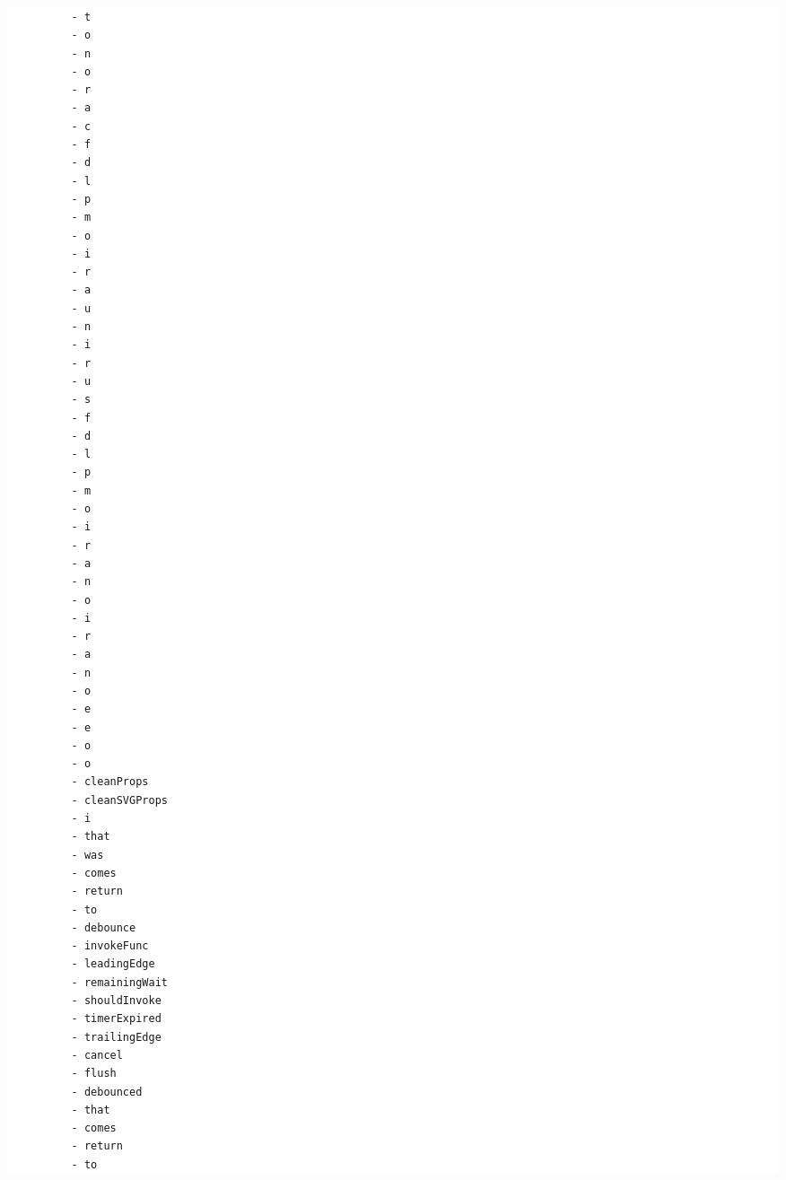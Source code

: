               - t
              - o
              - n
              - o
              - r
              - a
              - c
              - f
              - d
              - l
              - p
              - m
              - o
              - i
              - r
              - a
              - u
              - n
              - i
              - r
              - u
              - s
              - f
              - d
              - l
              - p
              - m
              - o
              - i
              - r
              - a
              - n
              - o
              - i
              - r
              - a
              - n
              - o
              - e
              - e
              - o
              - o
              - cleanProps
              - cleanSVGProps
              - i
              - that
              - was
              - comes
              - return
              - to
              - debounce
              - invokeFunc
              - leadingEdge
              - remainingWait
              - shouldInvoke
              - timerExpired
              - trailingEdge
              - cancel
              - flush
              - debounced
              - that
              - comes
              - return
              - to